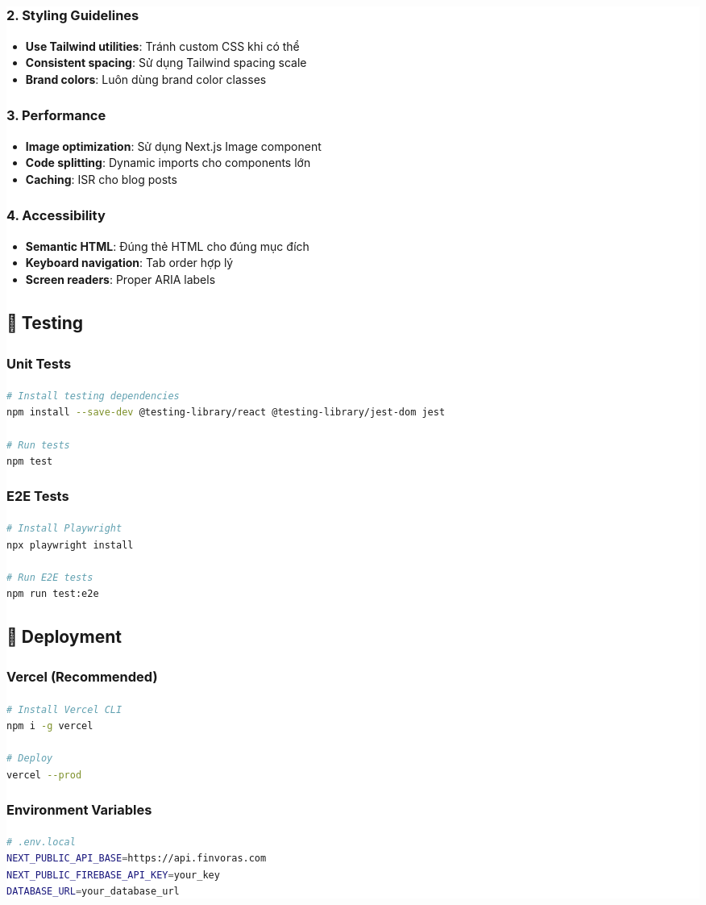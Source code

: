 ### 2. Styling Guidelines
- **Use Tailwind utilities**: Tránh custom CSS khi có thể
- **Consistent spacing**: Sử dụng Tailwind spacing scale
- **Brand colors**: Luôn dùng brand color classes

### 3. Performance
- **Image optimization**: Sử dụng Next.js Image component
- **Code splitting**: Dynamic imports cho components lớn
- **Caching**: ISR cho blog posts

### 4. Accessibility
- **Semantic HTML**: Đúng thẻ HTML cho đúng mục đích
- **Keyboard navigation**: Tab order hợp lý
- **Screen readers**: Proper ARIA labels

## 🧪 Testing

### Unit Tests
```bash
# Install testing dependencies
npm install --save-dev @testing-library/react @testing-library/jest-dom jest

# Run tests
npm test
```

### E2E Tests
```bash
# Install Playwright
npx playwright install

# Run E2E tests
npm run test:e2e
```

## 🚀 Deployment

### Vercel (Recommended)
```bash
# Install Vercel CLI
npm i -g vercel

# Deploy
vercel --prod
```

### Environment Variables
```bash
# .env.local
NEXT_PUBLIC_API_BASE=https://api.finvoras.com
NEXT_PUBLIC_FIREBASE_API_KEY=your_key
DATABASE_URL=your_database_url
```
